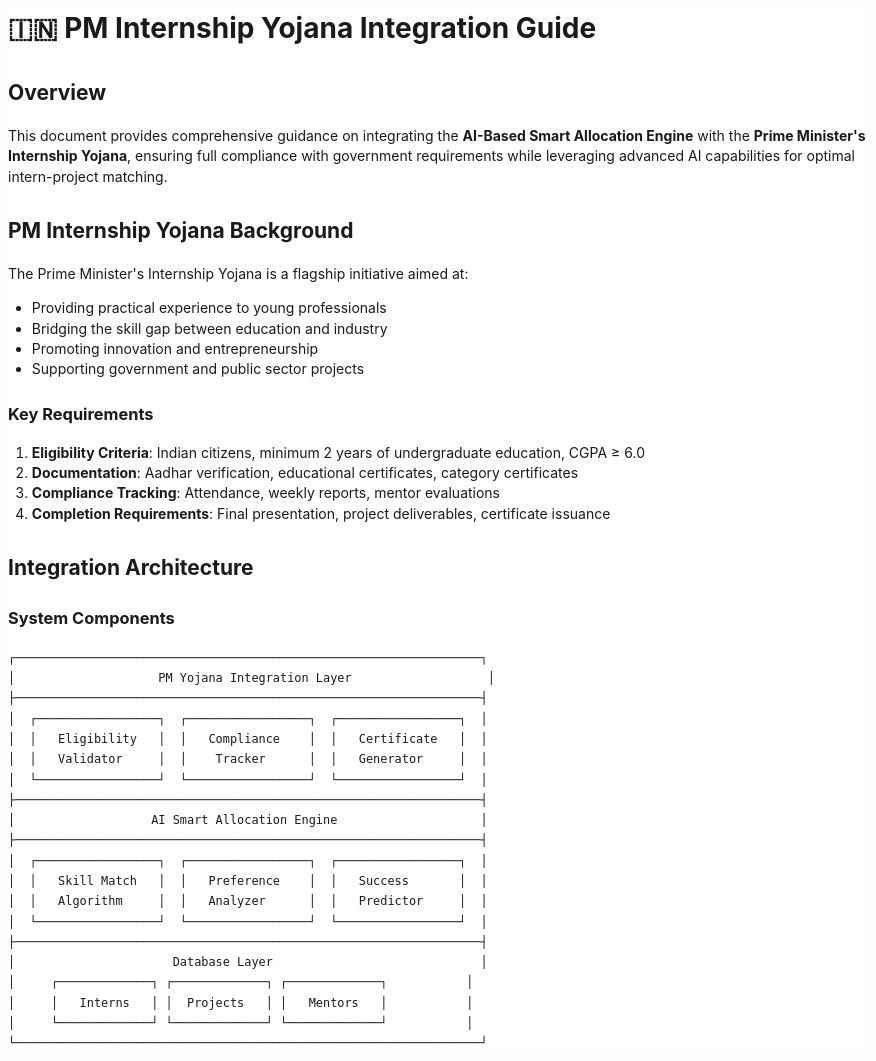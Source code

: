 # 🇮🇳 PM Internship Yojana Integration Guide

## Overview

This document provides comprehensive guidance on integrating the **AI-Based Smart Allocation Engine** with the **Prime Minister's Internship Yojana**, ensuring full compliance with government requirements while leveraging advanced AI capabilities for optimal intern-project matching.

## PM Internship Yojana Background

The Prime Minister's Internship Yojana is a flagship initiative aimed at:
- Providing practical experience to young professionals
- Bridging the skill gap between education and industry
- Promoting innovation and entrepreneurship
- Supporting government and public sector projects

### Key Requirements
1. **Eligibility Criteria**: Indian citizens, minimum 2 years of undergraduate education, CGPA ≥ 6.0
2. **Documentation**: Aadhar verification, educational certificates, category certificates
3. **Compliance Tracking**: Attendance, weekly reports, mentor evaluations
4. **Completion Requirements**: Final presentation, project deliverables, certificate issuance

## Integration Architecture

### System Components

```
┌─────────────────────────────────────────────────────────────────┐
│                    PM Yojana Integration Layer                   │
├─────────────────────────────────────────────────────────────────┤
│  ┌─────────────────┐  ┌─────────────────┐  ┌─────────────────┐  │
│  │   Eligibility   │  │   Compliance    │  │   Certificate   │  │
│  │   Validator     │  │    Tracker      │  │   Generator     │  │
│  └─────────────────┘  └─────────────────┘  └─────────────────┘  │
├─────────────────────────────────────────────────────────────────┤
│                   AI Smart Allocation Engine                    │
├─────────────────────────────────────────────────────────────────┤
│  ┌─────────────────┐  ┌─────────────────┐  ┌─────────────────┐  │
│  │   Skill Match   │  │   Preference    │  │   Success       │  │
│  │   Algorithm     │  │   Analyzer      │  │   Predictor     │  │
│  └─────────────────┘  └─────────────────┘  └─────────────────┘  │
├─────────────────────────────────────────────────────────────────┤
│                      Database Layer                             │
│     ┌─────────────┐ ┌─────────────┐ ┌─────────────┐           │
│     │   Interns   │ │  Projects   │ │   Mentors   │           │
│     └─────────────┘ └─────────────┘ └─────────────┘           │
└─────────────────────────────────────────────────────────────────┘
```
